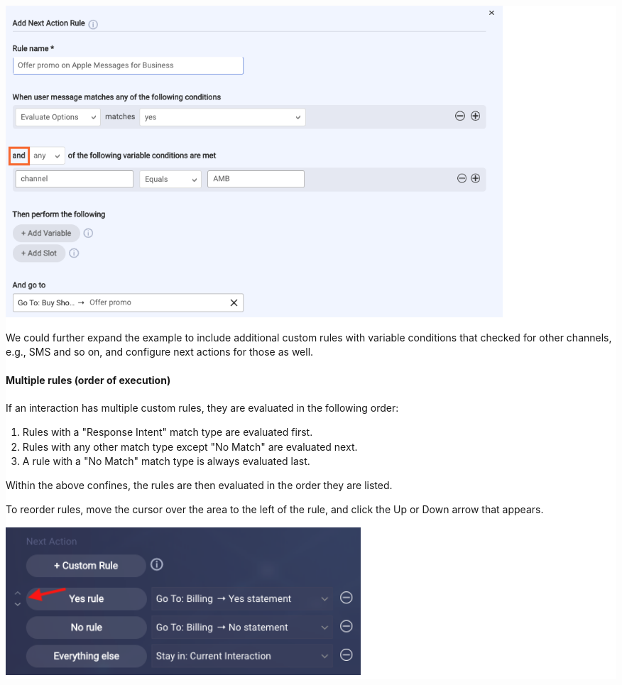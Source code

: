 <img style="width:700px" class="fancyimage" src="img/ConvoBuilder/interactions_addVarCondition2.png">

We could further expand the example to include additional custom rules with variable conditions that checked for other channels, e.g., SMS and so on, and configure next actions for those as well.

#### Multiple rules (order of execution)

If an interaction has multiple custom rules, they are evaluated in the following order:

1. Rules with a "Response Intent" match type are evaluated first.
2. Rules with any other match type except "No Match" are evaluated next.
3. A rule with a "No Match" match type is always evaluated last.

Within the above confines, the rules are then evaluated in the order they are listed.

To reorder rules, move the cursor over the area to the left of the rule, and click the Up or Down arrow that appears.

<img style="width:500px" class="fancyimage" src="img/ConvoBuilder/interactions_rule2.png">

